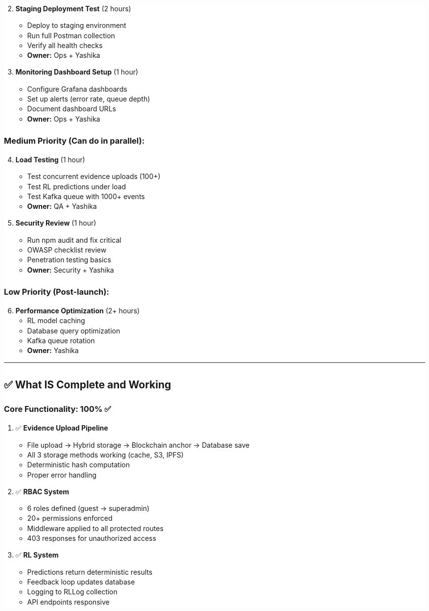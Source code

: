 2. **Staging Deployment Test** (2 hours)
   - Deploy to staging environment
   - Run full Postman collection
   - Verify all health checks
   - **Owner:** Ops + Yashika

3. **Monitoring Dashboard Setup** (1 hour)
   - Configure Grafana dashboards
   - Set up alerts (error rate, queue depth)
   - Document dashboard URLs
   - **Owner:** Ops + Yashika

### Medium Priority (Can do in parallel):

4. **Load Testing** (1 hour)
   - Test concurrent evidence uploads (100+)
   - Test RL predictions under load
   - Test Kafka queue with 1000+ events
   - **Owner:** QA + Yashika

5. **Security Review** (1 hour)
   - Run npm audit and fix critical
   - OWASP checklist review
   - Penetration testing basics
   - **Owner:** Security + Yashika

### Low Priority (Post-launch):

6. **Performance Optimization** (2+ hours)
   - RL model caching
   - Database query optimization
   - Kafka queue rotation
   - **Owner:** Yashika

---

## ✅ **What IS Complete and Working**

### Core Functionality: 100% ✅

1. ✅ **Evidence Upload Pipeline**
   - File upload → Hybrid storage → Blockchain anchor → Database save
   - All 3 storage methods working (cache, S3, IPFS)
   - Deterministic hash computation
   - Proper error handling

2. ✅ **RBAC System**
   - 6 roles defined (guest → superadmin)
   - 20+ permissions enforced
   - Middleware applied to all protected routes
   - 403 responses for unauthorized access

3. ✅ **RL System**
   - Predictions return deterministic results
   - Feedback loop updates database
   - Logging to RLLog collection
   - API endpoints responsive
